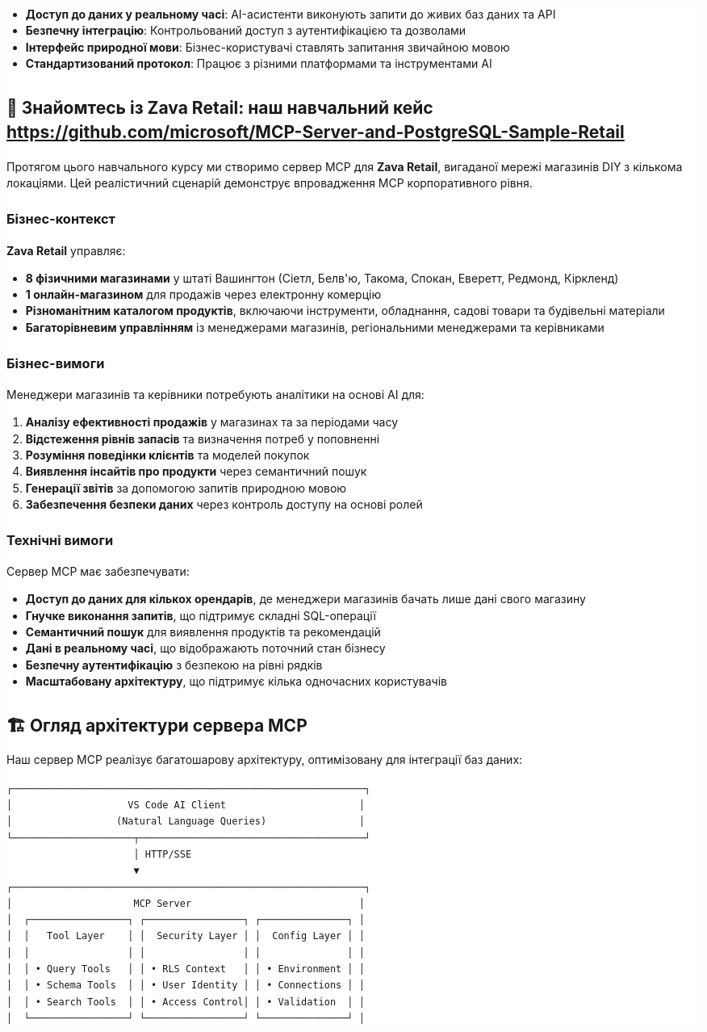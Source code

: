 - **Доступ до даних у реальному часі**: AI-асистенти виконують запити до живих баз даних та API
- **Безпечну інтеграцію**: Контрольований доступ з аутентифікацією та дозволами
- **Інтерфейс природної мови**: Бізнес-користувачі ставлять запитання звичайною мовою
- **Стандартизований протокол**: Працює з різними платформами та інструментами AI

## 🏪 Знайомтесь із Zava Retail: наш навчальний кейс https://github.com/microsoft/MCP-Server-and-PostgreSQL-Sample-Retail

Протягом цього навчального курсу ми створимо сервер MCP для **Zava Retail**, вигаданої мережі магазинів DIY з кількома локаціями. Цей реалістичний сценарій демонструє впровадження MCP корпоративного рівня.

### Бізнес-контекст

**Zava Retail** управляє:
- **8 фізичними магазинами** у штаті Вашингтон (Сіетл, Белв'ю, Такома, Спокан, Еверетт, Редмонд, Кіркленд)
- **1 онлайн-магазином** для продажів через електронну комерцію
- **Різноманітним каталогом продуктів**, включаючи інструменти, обладнання, садові товари та будівельні матеріали
- **Багаторівневим управлінням** із менеджерами магазинів, регіональними менеджерами та керівниками

### Бізнес-вимоги

Менеджери магазинів та керівники потребують аналітики на основі AI для:

1. **Аналізу ефективності продажів** у магазинах та за періодами часу
2. **Відстеження рівнів запасів** та визначення потреб у поповненні
3. **Розуміння поведінки клієнтів** та моделей покупок
4. **Виявлення інсайтів про продукти** через семантичний пошук
5. **Генерації звітів** за допомогою запитів природною мовою
6. **Забезпечення безпеки даних** через контроль доступу на основі ролей

### Технічні вимоги

Сервер MCP має забезпечувати:

- **Доступ до даних для кількох орендарів**, де менеджери магазинів бачать лише дані свого магазину
- **Гнучке виконання запитів**, що підтримує складні SQL-операції
- **Семантичний пошук** для виявлення продуктів та рекомендацій
- **Дані в реальному часі**, що відображають поточний стан бізнесу
- **Безпечну аутентифікацію** з безпекою на рівні рядків
- **Масштабовану архітектуру**, що підтримує кілька одночасних користувачів

## 🏗️ Огляд архітектури сервера MCP

Наш сервер MCP реалізує багатошарову архітектуру, оптимізовану для інтеграції баз даних:

```
┌─────────────────────────────────────────────────────────────┐
│                    VS Code AI Client                       │
│                  (Natural Language Queries)                │
└─────────────────────┬───────────────────────────────────────┘
                      │ HTTP/SSE
                      ▼
┌─────────────────────────────────────────────────────────────┐
│                     MCP Server                             │
│  ┌─────────────────┐ ┌─────────────────┐ ┌───────────────┐ │
│  │   Tool Layer    │ │  Security Layer │ │  Config Layer │ │
│  │                 │ │                 │ │               │ │
│  │ • Query Tools   │ │ • RLS Context   │ │ • Environment │ │
│  │ • Schema Tools  │ │ • User Identity │ │ • Connections │ │
│  │ • Search Tools  │ │ • Access Control│ │ • Validation  │ │
│  └─────────────────┘ └─────────────────┘ └───────────────┘ │
```